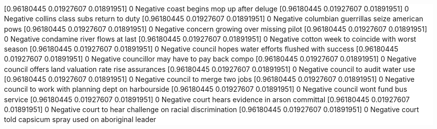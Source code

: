 [0.96180445 0.01927607 0.01891951]
0
Negative
coast begins mop up after deluge
[0.96180445 0.01927607 0.01891951]
0
Negative
collins class subs return to duty
[0.96180445 0.01927607 0.01891951]
0
Negative
columbian guerrillas seize american pows
[0.96180445 0.01927607 0.01891951]
0
Negative
concern growing over missing pilot
[0.96180445 0.01927607 0.01891951]
0
Negative
condamine river flows at last
[0.96180445 0.01927607 0.01891951]
0
Negative
cotton week to coincide with worst season
[0.96180445 0.01927607 0.01891951]
0
Negative
council hopes water efforts flushed with success
[0.96180445 0.01927607 0.01891951]
0
Negative
councillor may have to pay back compo
[0.96180445 0.01927607 0.01891951]
0
Negative
council offers land valuation rate rise assurances
[0.96180445 0.01927607 0.01891951]
0
Negative
council to audit water use
[0.96180445 0.01927607 0.01891951]
0
Negative
council to merge two jobs
[0.96180445 0.01927607 0.01891951]
0
Negative
council to work with planning dept on harbourside
[0.96180445 0.01927607 0.01891951]
0
Negative
council wont fund bus service
[0.96180445 0.01927607 0.01891951]
0
Negative
court hears evidence in arson committal
[0.96180445 0.01927607 0.01891951]
0
Negative
court to hear challenge on racial discrimination
[0.96180445 0.01927607 0.01891951]
0
Negative
court told capsicum spray used on aboriginal leader